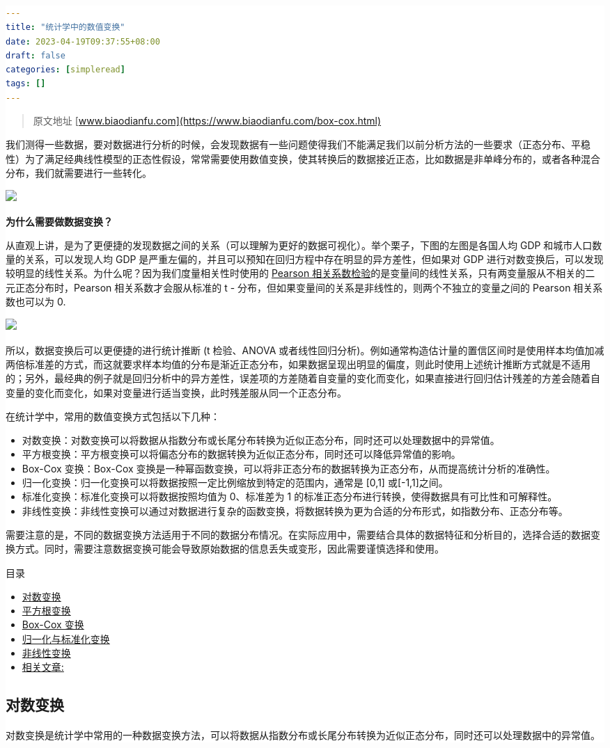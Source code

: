 ```yaml
---
title: "统计学中的数值变换"
date: 2023-04-19T09:37:55+08:00
draft: false
categories: [simpleread]
tags: []
---
```


> 原文地址 [www.biaodianfu.com](https://www.biaodianfu.com/box-cox.html)

我们测得一些数据，要对数据进行分析的时候，会发现数据有一些问题使得我们不能满足我们以前分析方法的一些要求（正态分布、平稳性）为了满足经典线性模型的正态性假设，常常需要使用数值变换，使其转换后的数据接近正态，比如数据是非单峰分布的，或者各种混合分布，我们就需要进行一些转化。

![](https://simpleread.oss-cn-guangzhou.aliyuncs.com/sr_nfo7rqilid1jkfa7/6f543d15.png)

**为什么需要做数据变换？**

从直观上讲，是为了更便捷的发现数据之间的关系（可以理解为更好的数据可视化）。举个栗子，下图的左图是各国人均 GDP 和城市人口数量的关系，可以发现人均 GDP 是严重左偏的，并且可以预知在回归方程中存在明显的异方差性，但如果对 GDP 进行对数变换后，可以发现较明显的线性关系。为什么呢？因为我们度量相关性时使用的 [Pearson 相关系数检验](https://www.biaodianfu.com/pearson-kendall-spearman.html)的是变量间的线性关系，只有两变量服从不相关的二元正态分布时，Pearson 相关系数才会服从标准的 t - 分布，但如果变量间的关系是非线性的，则两个不独立的变量之间的 Pearson 相关系数也可以为 0.

![](https://simpleread.oss-cn-guangzhou.aliyuncs.com/sr_nfo7rqilid1jkfa7/fdcb2c7e.png)

所以，数据变换后可以更便捷的进行统计推断 (t 检验、ANOVA 或者线性回归分析)。例如通常构造估计量的置信区间时是使用样本均值加减两倍标准差的方式，而这就要求样本均值的分布是渐近正态分布，如果数据呈现出明显的偏度，则此时使用上述统计推断方式就是不适用的；另外，最经典的例子就是回归分析中的异方差性，误差项的方差随着自变量的变化而变化，如果直接进行回归估计残差的方差会随着自变量的变化而变化，如果对变量进行适当变换，此时残差服从同一个正态分布。

在统计学中，常用的数值变换方式包括以下几种：

*   对数变换：对数变换可以将数据从指数分布或长尾分布转换为近似正态分布，同时还可以处理数据中的异常值。
*   平方根变换：平方根变换可以将偏态分布的数据转换为近似正态分布，同时还可以降低异常值的影响。
*   Box-Cox 变换：Box-Cox 变换是一种幂函数变换，可以将非正态分布的数据转换为正态分布，从而提高统计分析的准确性。
*   归一化变换：归一化变换可以将数据按照一定比例缩放到特定的范围内，通常是 \[0,1] 或\[-1,1]之间。
*   标准化变换：标准化变换可以将数据按照均值为 0、标准差为 1 的标准正态分布进行转换，使得数据具有可比性和可解释性。
*   非线性变换：非线性变换可以通过对数据进行复杂的函数变换，将数据转换为更为合适的分布形式，如指数分布、正态分布等。

需要注意的是，不同的数据变换方法适用于不同的数据分布情况。在实际应用中，需要结合具体的数据特征和分析目的，选择合适的数据变换方式。同时，需要注意数据变换可能会导致原始数据的信息丢失或变形，因此需要谨慎选择和使用。

目录

*   [对数变换](#%E5%AF%B9%E6%95%B0%E5%8F%98%E6%8D%A2)
*   [平方根变换](#%E5%B9%B3%E6%96%B9%E6%A0%B9%E5%8F%98%E6%8D%A2)
*   [Box-Cox 变换](#BoxCox%E5%8F%98%E6%8D%A2)
*   [归一化与标准化变换](#%E5%BD%92%E4%B8%80%E5%8C%96%E4%B8%8E%E6%A0%87%E5%87%86%E5%8C%96%E5%8F%98%E6%8D%A2)
*   [非线性变换](#%E9%9D%9E%E7%BA%BF%E6%80%A7%E5%8F%98%E6%8D%A2)
*   [相关文章:](#%E7%9B%B8%E5%85%B3%E6%96%87%E7%AB%A0)

## 对数变换

对数变换是统计学中常用的一种数据变换方法，可以将数据从指数分布或长尾分布转换为近似正态分布，同时还可以处理数据中的异常值。
